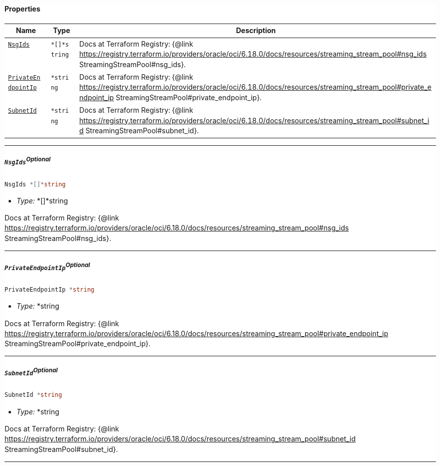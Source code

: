 #### Properties <a name="Properties" id="Properties"></a>

| **Name** | **Type** | **Description** |
| --- | --- | --- |
| <code><a href="#rhizo-co-terraform-provider-oci.streamingStreamPool.StreamingStreamPoolPrivateEndpointSettings.property.nsgIds">NsgIds</a></code> | <code>*[]*string</code> | Docs at Terraform Registry: {@link https://registry.terraform.io/providers/oracle/oci/6.18.0/docs/resources/streaming_stream_pool#nsg_ids StreamingStreamPool#nsg_ids}. |
| <code><a href="#rhizo-co-terraform-provider-oci.streamingStreamPool.StreamingStreamPoolPrivateEndpointSettings.property.privateEndpointIp">PrivateEndpointIp</a></code> | <code>*string</code> | Docs at Terraform Registry: {@link https://registry.terraform.io/providers/oracle/oci/6.18.0/docs/resources/streaming_stream_pool#private_endpoint_ip StreamingStreamPool#private_endpoint_ip}. |
| <code><a href="#rhizo-co-terraform-provider-oci.streamingStreamPool.StreamingStreamPoolPrivateEndpointSettings.property.subnetId">SubnetId</a></code> | <code>*string</code> | Docs at Terraform Registry: {@link https://registry.terraform.io/providers/oracle/oci/6.18.0/docs/resources/streaming_stream_pool#subnet_id StreamingStreamPool#subnet_id}. |

---

##### `NsgIds`<sup>Optional</sup> <a name="NsgIds" id="rhizo-co-terraform-provider-oci.streamingStreamPool.StreamingStreamPoolPrivateEndpointSettings.property.nsgIds"></a>

```go
NsgIds *[]*string
```

- *Type:* *[]*string

Docs at Terraform Registry: {@link https://registry.terraform.io/providers/oracle/oci/6.18.0/docs/resources/streaming_stream_pool#nsg_ids StreamingStreamPool#nsg_ids}.

---

##### `PrivateEndpointIp`<sup>Optional</sup> <a name="PrivateEndpointIp" id="rhizo-co-terraform-provider-oci.streamingStreamPool.StreamingStreamPoolPrivateEndpointSettings.property.privateEndpointIp"></a>

```go
PrivateEndpointIp *string
```

- *Type:* *string

Docs at Terraform Registry: {@link https://registry.terraform.io/providers/oracle/oci/6.18.0/docs/resources/streaming_stream_pool#private_endpoint_ip StreamingStreamPool#private_endpoint_ip}.

---

##### `SubnetId`<sup>Optional</sup> <a name="SubnetId" id="rhizo-co-terraform-provider-oci.streamingStreamPool.StreamingStreamPoolPrivateEndpointSettings.property.subnetId"></a>

```go
SubnetId *string
```

- *Type:* *string

Docs at Terraform Registry: {@link https://registry.terraform.io/providers/oracle/oci/6.18.0/docs/resources/streaming_stream_pool#subnet_id StreamingStreamPool#subnet_id}.

---
